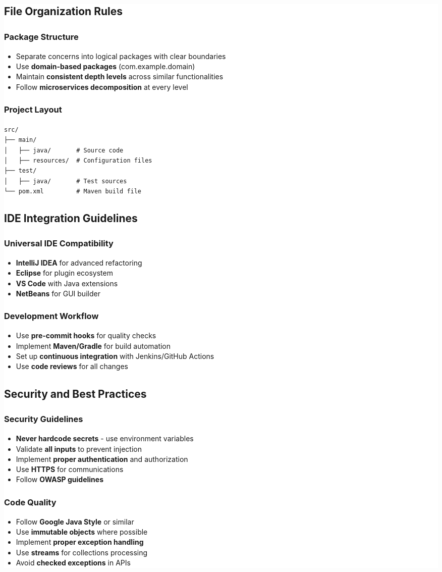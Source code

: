 ## File Organization Rules

### Package Structure
- Separate concerns into logical packages with clear boundaries
- Use **domain-based packages** (com.example.domain)
- Maintain **consistent depth levels** across similar functionalities
- Follow **microservices decomposition** at every level

### Project Layout
```
src/
├── main/
│   ├── java/       # Source code
│   ├── resources/  # Configuration files
├── test/
│   ├── java/       # Test sources
└── pom.xml         # Maven build file
```

## IDE Integration Guidelines

### Universal IDE Compatibility
- **IntelliJ IDEA** for advanced refactoring
- **Eclipse** for plugin ecosystem
- **VS Code** with Java extensions
- **NetBeans** for GUI builder

### Development Workflow
- Use **pre-commit hooks** for quality checks
- Implement **Maven/Gradle** for build automation
- Set up **continuous integration** with Jenkins/GitHub Actions
- Use **code reviews** for all changes

## Security and Best Practices

### Security Guidelines
- **Never hardcode secrets** - use environment variables
- Validate **all inputs** to prevent injection
- Implement **proper authentication** and authorization
- Use **HTTPS** for communications
- Follow **OWASP guidelines**

### Code Quality
- Follow **Google Java Style** or similar
- Use **immutable objects** where possible
- Implement **proper exception handling**
- Use **streams** for collections processing
- Avoid **checked exceptions** in APIs

